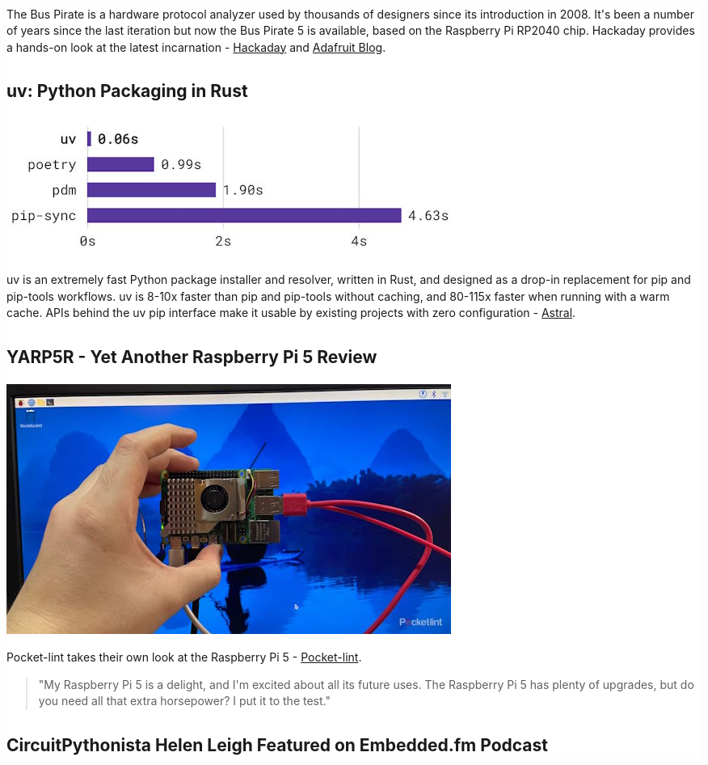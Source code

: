The Bus Pirate is a hardware protocol analyzer used by thousands of designers since its introduction in 2008. It's been a number of years since the last iteration but now the Bus Pirate 5 is available, based on the Raspberry Pi RP2040 chip. Hackaday provides a hands-on look at the latest incarnation - [Hackaday](https://hackaday.com/2024/02/12/hands-on-bus-pirate-5/) and [Adafruit Blog](https://blog.adafruit.com/2024/02/14/hackaday-hands-on-the-bus-pirate-5-rp2040-hackaday/).

## uv: Python Packaging in Rust

[![UV](../assets/20240219/20240219uv.jpg)](https://astral.sh/blog/uv)

uv is an extremely fast Python package installer and resolver, written in Rust, and designed as a drop-in replacement for pip and pip-tools workflows. uv is 8-10x faster than pip and pip-tools without caching, and 80-115x faster when running with a warm cache.  APIs behind the uv pip interface make it usable by existing projects with zero configuration - [Astral](https://astral.sh/blog/uv).

## YARP5R - Yet Another Raspberry Pi 5 Review

[![Yet Another Raspberry Pi 5 Review](../assets/20240219/20240219rp5.jpg)](https://www.pocket-lint.com/raspberry-pi-5-review/)

Pocket-lint takes their own look at the Raspberry Pi 5 - [Pocket-lint](https://www.pocket-lint.com/raspberry-pi-5-review/).

> "My Raspberry Pi 5 is a delight, and I'm excited about all its future uses. The Raspberry Pi 5 has plenty of upgrades, but do you need all that extra horsepower? I put it to the test."

## CircuitPythonista Helen Leigh Featured on Embedded.fm Podcast
